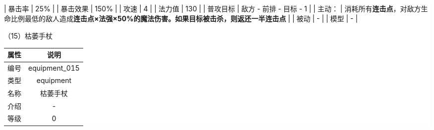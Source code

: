 |    暴击率    |                             25%                              |
|   暴击效果   |                             150%                             |
|     攻速     |                              4                               |
|    法力值    |                             130                              |
|   普攻目标   |                    敌方 - 前排 - 目标 - 1                    |
|    主动：    | 消耗所有**连击点**，对敌方生命比例最低的敌人造成**连击点×法强×50%**的魔法伤害。如果目标被击杀，则返还一半**连击点** |
|     被动     |                              -                               |
|     模型     |                              -                               |

（15）枯萎手杖

|      属性      |                             说明                             |
| :------------: | :----------------------------------------------------------: |
|      编号      |                        equipment_015                         |
|      类型      |                          equipment                           |
|      名称      |                           枯萎手杖                           |
|      介绍      |                              -                               |
|      等级      |                              0                               |
